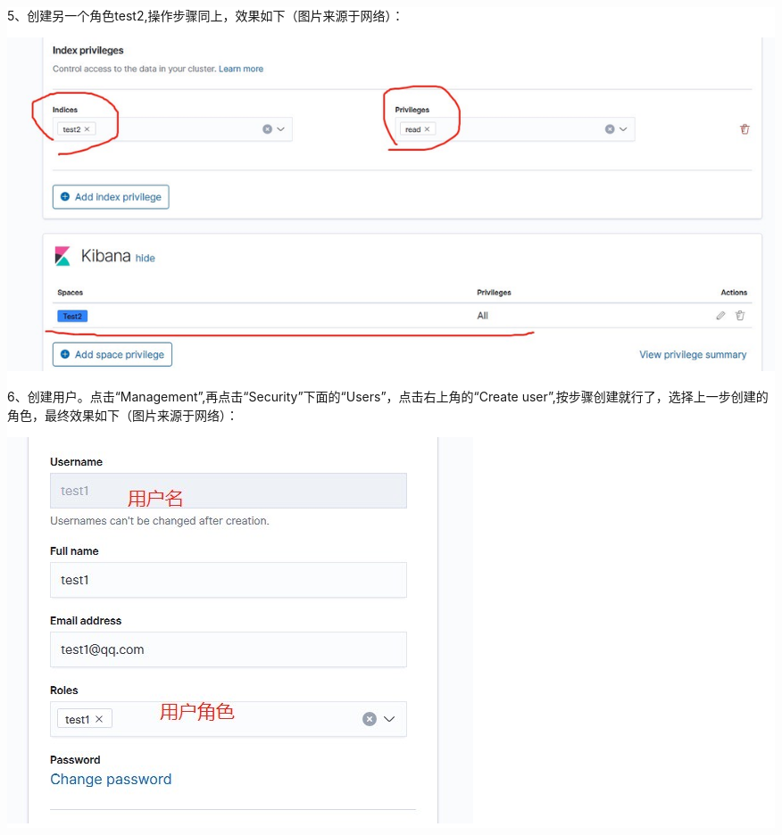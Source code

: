 5、创建另一个角色test2,操作步骤同上，效果如下（图片来源于网络）：

![202012182005Dfj5XL](../uPic/%202020%2012%2018%2020%2005Dfj5XL.jpg)

6、创建用户。点击“Management”,再点击“Security”下面的“Users”，点击右上角的“Create user”,按步骤创建就行了，选择上一步创建的角色，最终效果如下（图片来源于网络）：

![202012182007q7gP0M](../uPic/%202020%2012%2018%2020%2007q7gP0M.jpg)
